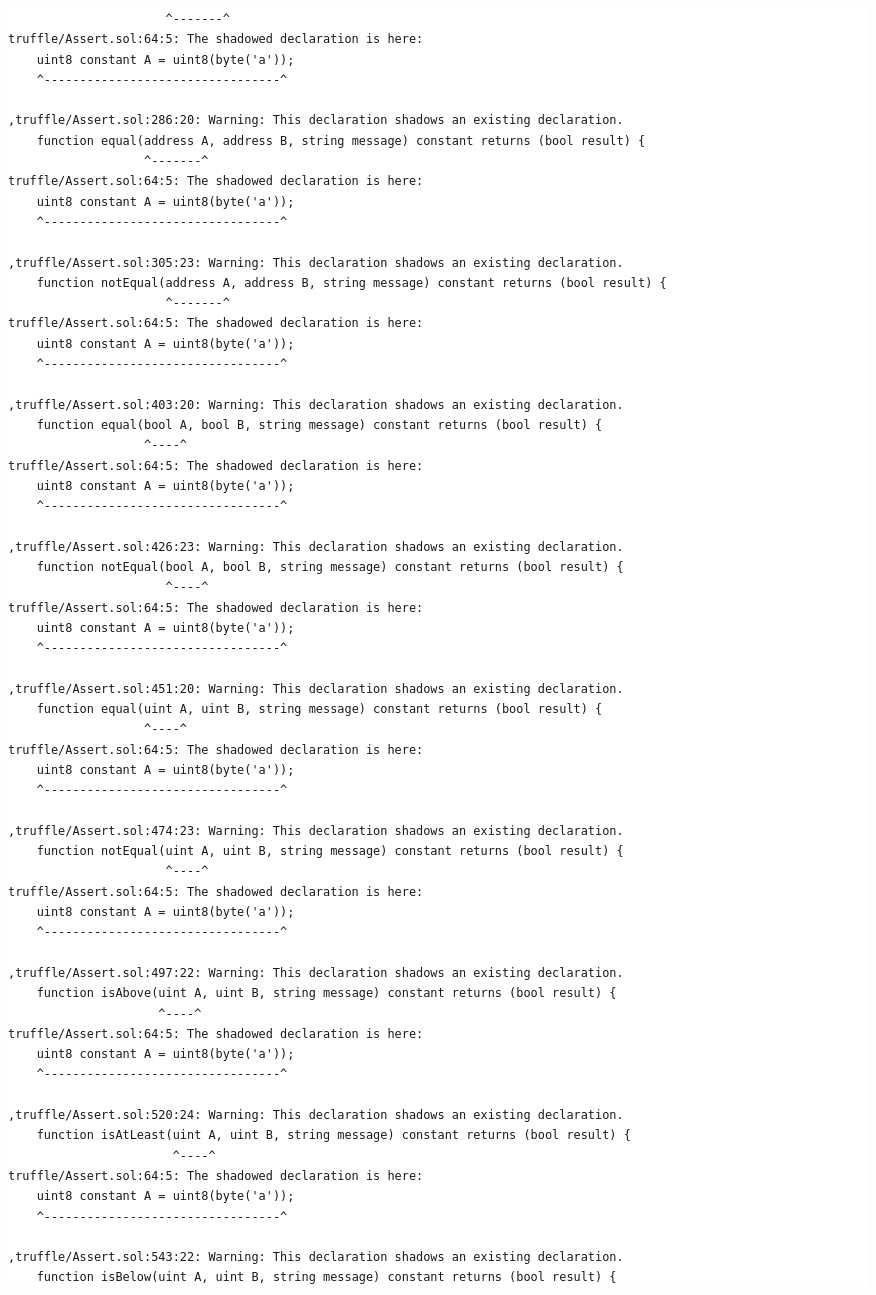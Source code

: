 ```
                      ^-------^
truffle/Assert.sol:64:5: The shadowed declaration is here:
    uint8 constant A = uint8(byte('a'));
    ^---------------------------------^

,truffle/Assert.sol:286:20: Warning: This declaration shadows an existing declaration.
    function equal(address A, address B, string message) constant returns (bool result) {
                   ^-------^
truffle/Assert.sol:64:5: The shadowed declaration is here:
    uint8 constant A = uint8(byte('a'));
    ^---------------------------------^

,truffle/Assert.sol:305:23: Warning: This declaration shadows an existing declaration.
    function notEqual(address A, address B, string message) constant returns (bool result) {
                      ^-------^
truffle/Assert.sol:64:5: The shadowed declaration is here:
    uint8 constant A = uint8(byte('a'));
    ^---------------------------------^

,truffle/Assert.sol:403:20: Warning: This declaration shadows an existing declaration.
    function equal(bool A, bool B, string message) constant returns (bool result) {
                   ^----^
truffle/Assert.sol:64:5: The shadowed declaration is here:
    uint8 constant A = uint8(byte('a'));
    ^---------------------------------^

,truffle/Assert.sol:426:23: Warning: This declaration shadows an existing declaration.
    function notEqual(bool A, bool B, string message) constant returns (bool result) {
                      ^----^
truffle/Assert.sol:64:5: The shadowed declaration is here:
    uint8 constant A = uint8(byte('a'));
    ^---------------------------------^

,truffle/Assert.sol:451:20: Warning: This declaration shadows an existing declaration.
    function equal(uint A, uint B, string message) constant returns (bool result) {
                   ^----^
truffle/Assert.sol:64:5: The shadowed declaration is here:
    uint8 constant A = uint8(byte('a'));
    ^---------------------------------^

,truffle/Assert.sol:474:23: Warning: This declaration shadows an existing declaration.
    function notEqual(uint A, uint B, string message) constant returns (bool result) {
                      ^----^
truffle/Assert.sol:64:5: The shadowed declaration is here:
    uint8 constant A = uint8(byte('a'));
    ^---------------------------------^

,truffle/Assert.sol:497:22: Warning: This declaration shadows an existing declaration.
    function isAbove(uint A, uint B, string message) constant returns (bool result) {
                     ^----^
truffle/Assert.sol:64:5: The shadowed declaration is here:
    uint8 constant A = uint8(byte('a'));
    ^---------------------------------^

,truffle/Assert.sol:520:24: Warning: This declaration shadows an existing declaration.
    function isAtLeast(uint A, uint B, string message) constant returns (bool result) {
                       ^----^
truffle/Assert.sol:64:5: The shadowed declaration is here:
    uint8 constant A = uint8(byte('a'));
    ^---------------------------------^

,truffle/Assert.sol:543:22: Warning: This declaration shadows an existing declaration.
    function isBelow(uint A, uint B, string message) constant returns (bool result) {
```
